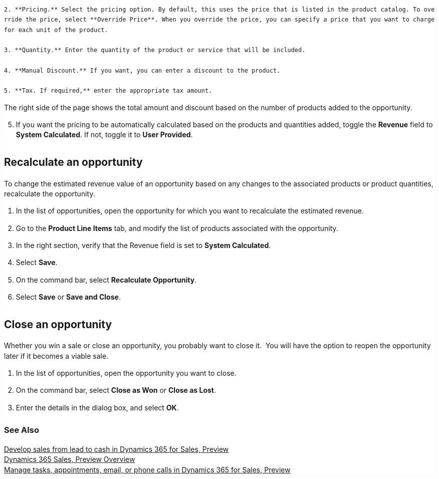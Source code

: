     2. **Pricing.** Select the pricing option. By default, this uses the price that is listed in the product catalog. To override the price, select **Override Price**. When you override the price, you can specify a price that you want to charge for each unit of the product.

    3. **Quantity.** Enter the quantity of the product or service that will be included.

    4. **Manual Discount.** If you want, you can enter a discount to the product.

    5. **Tax. If required,** enter the appropriate tax amount.

   The right side of the page shows the total amount and discount based on the number of products added to the opportunity.

5.  If you want the pricing to be automatically calculated based on the products and quantities added, toggle the **Revenue** field to **System Calculated**. If not, toggle it to **User Provided**.

## Recalculate an opportunity

To change the estimated revenue value of an opportunity based on any changes to the associated products or product quantities, recalculate the opportunity.

1.  In the list of opportunities, open the opportunity for which you want to recalculate the estimated revenue.

2.  Go to the **Product Line Items** tab, and modify the list of products associated with the opportunity.

3.  In the right section, verify that the Revenue field is set to **System Calculated**.

4.  Select **Save**.

5.  On the command bar, select **Recalculate Opportunity**.

6.  Select **Save** or **Save and Close**.

## Close an opportunity

Whether you win a sale or close an opportunity, you probably want to close it.  You will have the option to reopen the opportunity later if it becomes a viable sale.  

1.  In the list of opportunities, open the opportunity you want to close.

2.  On the command bar, select **Close as Won** or **Close as Lost**.

3.  Enter the details in the dialog box, and select **OK**.


### See Also
[Develop sales from lead to cash in Dynamics 365 for Sales, Preview](develop-sales-lead-to-cash.md)  
[Dynamics 365 Sales, Preview Overview](overview-dynamics-365-for-sales.md)  
[Manage tasks, appointments, email, or phone calls in Dynamics 365 for Sales, Preview](create-manage-activities.md)
